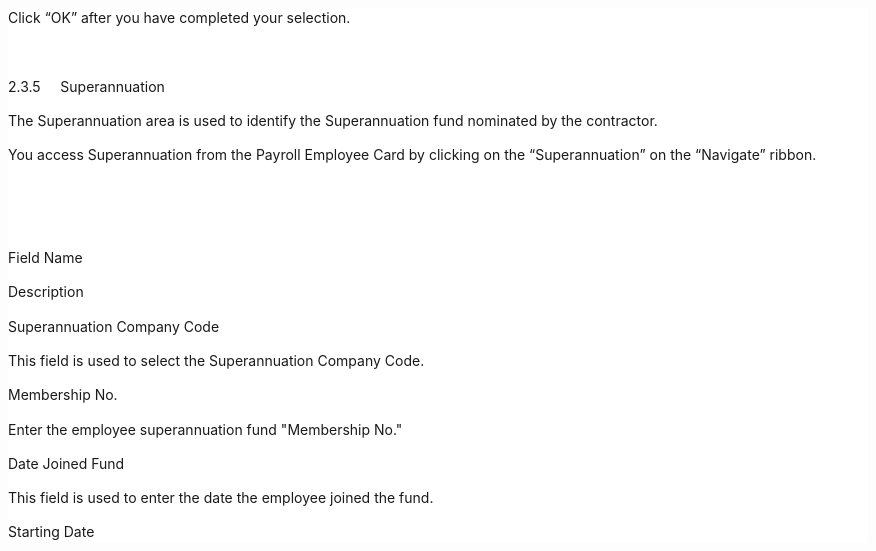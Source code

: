  
 
  
  Click
  “OK” after
  you have completed your selection.
  
 


 

2.3.5    
Superannuation 

The Superannuation area is used to identify
the Superannuation fund nominated by the contractor.  

You access Superannuation from the Payroll
Employee Card by clicking on the “Superannuation”
on the “Navigate” ribbon.  



 



 


 
  
   
   Field Name
   
   
   Description
   
  
 
 
  
  Superannuation Company
  Code
  
  
  This field is used to select the
  Superannuation Company Code.
  
 
 
  
  Membership No.
  
  
  Enter the employee superannuation
  fund "Membership No."
  
 
 
  
  Date Joined Fund
  
  
  This field is used to enter the date
  the employee joined the fund.
  
 
 
  
  Starting Date
  
  